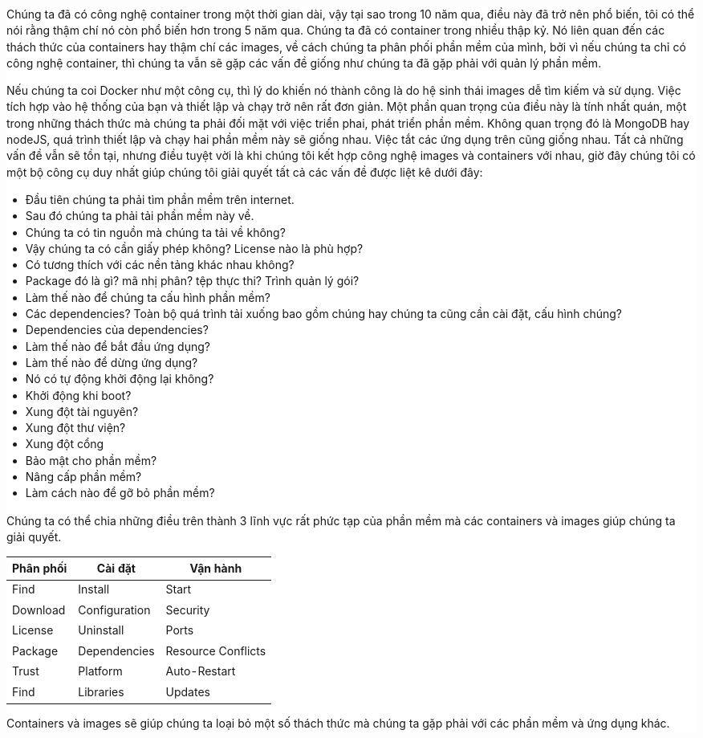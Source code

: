 Chúng ta đã có công nghệ container trong một thời gian dài, vậy tại sao trong 10 năm qua, điều này đã trở nên phổ biến, tôi có thể nói rằng thậm chí nó còn phổ biến hơn trong 5 năm qua. Chúng ta đã có container trong nhiều thập kỷ. Nó liên quan đến các thách thức của containers hay thậm chí các images, về cách chúng ta phân phối phần mềm của mình, bởi vì nếu chúng ta chỉ có công nghệ container, thì chúng ta vẫn sẽ gặp các vấn đề giống như chúng ta đã gặp phải với quản lý phần mềm.

Nếu chúng ta coi Docker như một công cụ, thì lý do khiến nó thành công là do hệ sinh thái images dễ tìm kiếm và sử dụng. Việc tích hợp vào hệ thống của bạn và thiết lập và chạy trở nên rất đơn giản. Một phần quan trọng của điều này là tính nhất quán, một trong những thách thức mà chúng ta phải đối mặt với việc triển phai, phát triển phần mềm. Không quan trọng đó là MongoDB hay nodeJS, quá trình thiết lập và chạy hai phần mềm này sẽ giống nhau. Việc tắt các ứng dụng trên cũng giống nhau. Tất cả những vấn đề vẫn sẽ tồn tại, nhưng điều tuyệt vời là khi chúng tôi kết hợp công nghệ images và containers với nhau, giờ đây chúng tôi có một bộ công cụ duy nhất giúp chúng tôi giải quyết tất cả các vấn đề được liệt kê dưới đây:

- Đầu tiên chúng ta phải tìm phần mềm trên internet.
- Sau đó chúng ta phải tải phần mềm này về.
- Chúng ta có tin nguồn mà chúng ta tải về không?
- Vậy chúng ta có cần giấy phép không? License nào là phù hợp?
- Có tương thích với các nền tảng khác nhau không?
- Package đó là gì? mã nhị phân? tệp thực thi? Trình quản lý gói?
- Làm thế nào để chúng ta cấu hình phần mềm?
- Các dependencies? Toàn bộ quá trình tải xuống bao gồm chúng hay chúng ta cũng cần cài đặt, cấu hình chúng?
- Dependencies của dependencies?
- Làm thế nào để bắt đầu ứng dụng?
- Làm thế nào để dừng ứng dụng?
- Nó có tự động khởi động lại không?
- Khởi động khi boot?
- Xung đột tài nguyên?
- Xung đột thư viện?
- Xung đột cổng
- Bảo mật cho phần mềm?
- Nâng cấp phần mềm?
- Làm cách nào để gỡ bỏ phần mềm?

Chúng ta có thể chia những điều trên thành 3 lĩnh vực rất phức tạp của phần mềm mà các containers và images giúp chúng ta giải quyết.

| Phân phối | Cài đặt  | Vận hành          |
| ------------ | ------------- | ------------------ |
| Find         | Install       | Start              |
| Download     | Configuration | Security           |
| License      | Uninstall     | Ports              |
| Package      | Dependencies  | Resource Conflicts |
| Trust        | Platform      | Auto-Restart       |
| Find         | Libraries     | Updates            |


Containers và images sẽ giúp chúng ta loại bỏ một số thách thức mà chúng ta gặp phải với các phần mềm và ứng dụng khác.

